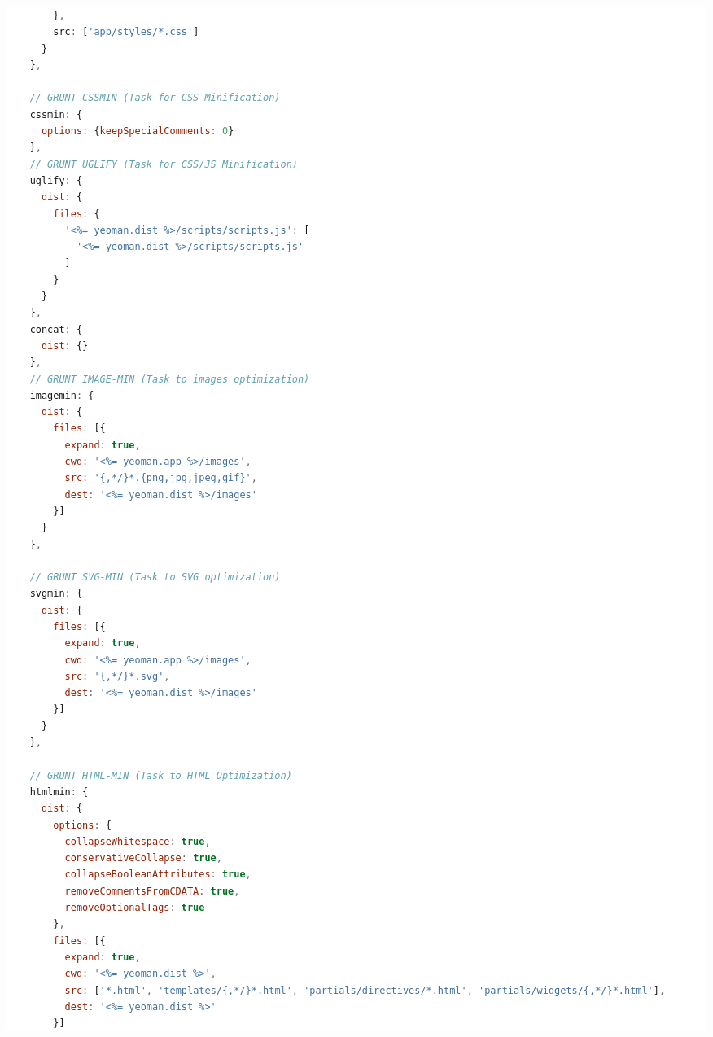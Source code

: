```javascript
        },
        src: ['app/styles/*.css']
      }
    },

    // GRUNT CSSMIN (Task for CSS Minification)
    cssmin: {
      options: {keepSpecialComments: 0}
    },
    // GRUNT UGLIFY (Task for CSS/JS Minification)
    uglify: {
      dist: {
        files: {
          '<%= yeoman.dist %>/scripts/scripts.js': [
            '<%= yeoman.dist %>/scripts/scripts.js'
          ]
        }
      }
    },
    concat: {
      dist: {}
    },
    // GRUNT IMAGE-MIN (Task to images optimization)
    imagemin: {
      dist: {
        files: [{
          expand: true,
          cwd: '<%= yeoman.app %>/images',
          src: '{,*/}*.{png,jpg,jpeg,gif}',
          dest: '<%= yeoman.dist %>/images'
        }]
      }
    },

    // GRUNT SVG-MIN (Task to SVG optimization)
    svgmin: {
      dist: {
        files: [{
          expand: true,
          cwd: '<%= yeoman.app %>/images',
          src: '{,*/}*.svg',
          dest: '<%= yeoman.dist %>/images'
        }]
      }
    },

    // GRUNT HTML-MIN (Task to HTML Optimization)
    htmlmin: {
      dist: {
        options: {
          collapseWhitespace: true,
          conservativeCollapse: true,
          collapseBooleanAttributes: true,
          removeCommentsFromCDATA: true,
          removeOptionalTags: true
        },
        files: [{
          expand: true,
          cwd: '<%= yeoman.dist %>',
          src: ['*.html', 'templates/{,*/}*.html', 'partials/directives/*.html', 'partials/widgets/{,*/}*.html'],
          dest: '<%= yeoman.dist %>'
        }]
```